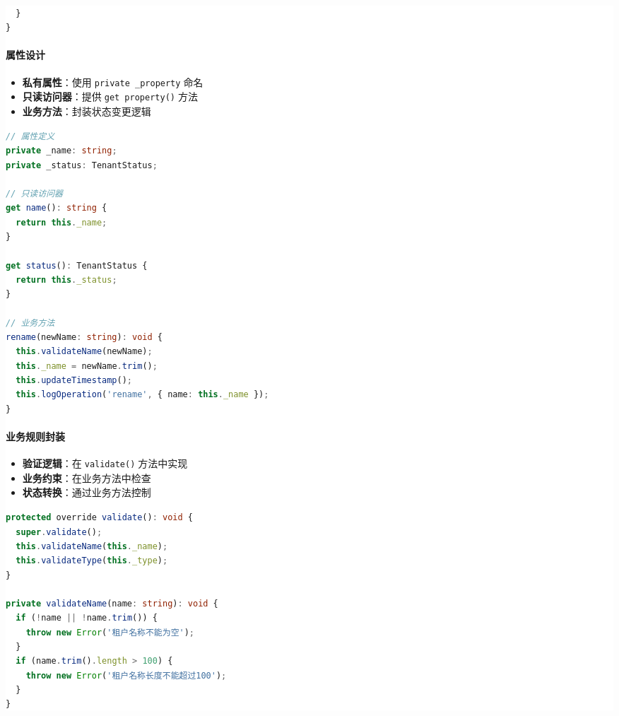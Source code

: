 ```typescript
  }
}
```

#### 属性设计

- **私有属性**：使用 `private _property` 命名
- **只读访问器**：提供 `get property()` 方法
- **业务方法**：封装状态变更逻辑

```typescript
// 属性定义
private _name: string;
private _status: TenantStatus;

// 只读访问器
get name(): string {
  return this._name;
}

get status(): TenantStatus {
  return this._status;
}

// 业务方法
rename(newName: string): void {
  this.validateName(newName);
  this._name = newName.trim();
  this.updateTimestamp();
  this.logOperation('rename', { name: this._name });
}
```

#### 业务规则封装

- **验证逻辑**：在 `validate()` 方法中实现
- **业务约束**：在业务方法中检查
- **状态转换**：通过业务方法控制

```typescript
protected override validate(): void {
  super.validate();
  this.validateName(this._name);
  this.validateType(this._type);
}

private validateName(name: string): void {
  if (!name || !name.trim()) {
    throw new Error('租户名称不能为空');
  }
  if (name.trim().length > 100) {
    throw new Error('租户名称长度不能超过100');
  }
}
```
